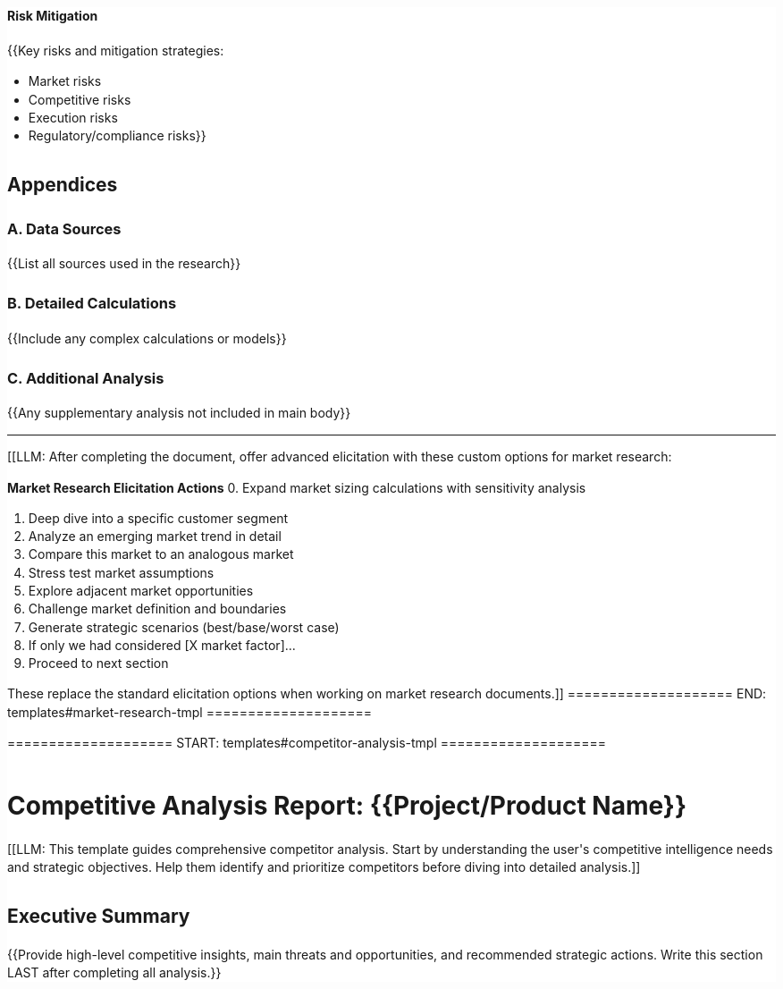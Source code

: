 #### Risk Mitigation
{{Key risks and mitigation strategies:
- Market risks
- Competitive risks
- Execution risks
- Regulatory/compliance risks}}

## Appendices

### A. Data Sources
{{List all sources used in the research}}

### B. Detailed Calculations
{{Include any complex calculations or models}}

### C. Additional Analysis
{{Any supplementary analysis not included in main body}}

---

[[LLM: After completing the document, offer advanced elicitation with these custom options for market research:

**Market Research Elicitation Actions**
0. Expand market sizing calculations with sensitivity analysis
1. Deep dive into a specific customer segment
2. Analyze an emerging market trend in detail
3. Compare this market to an analogous market
4. Stress test market assumptions
5. Explore adjacent market opportunities
6. Challenge market definition and boundaries
7. Generate strategic scenarios (best/base/worst case)
8. If only we had considered [X market factor]...
9. Proceed to next section

These replace the standard elicitation options when working on market research documents.]]
==================== END: templates#market-research-tmpl ====================

==================== START: templates#competitor-analysis-tmpl ====================
# Competitive Analysis Report: {{Project/Product Name}}

[[LLM: This template guides comprehensive competitor analysis. Start by understanding the user's competitive intelligence needs and strategic objectives. Help them identify and prioritize competitors before diving into detailed analysis.]]

## Executive Summary

{{Provide high-level competitive insights, main threats and opportunities, and recommended strategic actions. Write this section LAST after completing all analysis.}}
